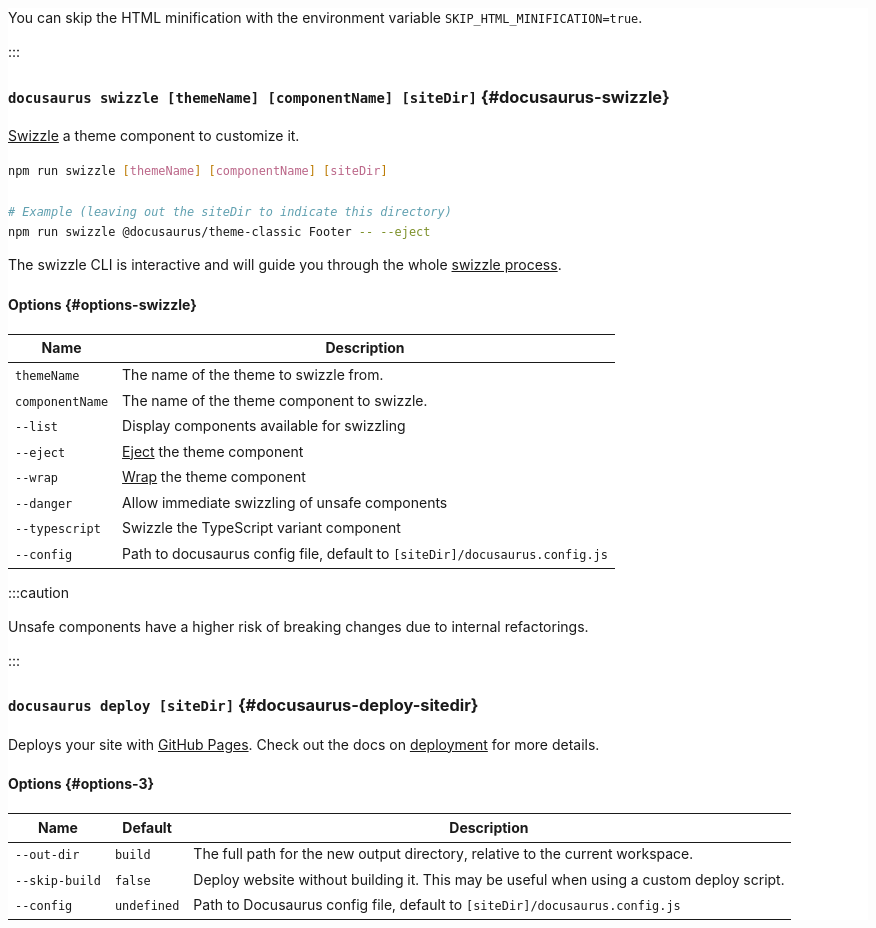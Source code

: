 You can skip the HTML minification with the environment variable `SKIP_HTML_MINIFICATION=true`.

:::

### `docusaurus swizzle [themeName] [componentName] [siteDir]` {#docusaurus-swizzle}

[Swizzle](docs/swizzling.md) a theme component to customize it.

```bash npm2yarn
npm run swizzle [themeName] [componentName] [siteDir]

# Example (leaving out the siteDir to indicate this directory)
npm run swizzle @docusaurus/theme-classic Footer -- --eject
```

The swizzle CLI is interactive and will guide you through the whole [swizzle process](docs/swizzling.md).

#### Options {#options-swizzle}

| Name            | Description                                                                 |
| --------------- | --------------------------------------------------------------------------- |
| `themeName`     | The name of the theme to swizzle from.                                      |
| `componentName` | The name of the theme component to swizzle.                                 |
| `--list`        | Display components available for swizzling                                  |
| `--eject`       | [Eject](docs/swizzling.md#ejecting) the theme component                     |
| `--wrap`        | [Wrap](docs/swizzling.md#wrapping) the theme component                      |
| `--danger`      | Allow immediate swizzling of unsafe components                              |
| `--typescript`  | Swizzle the TypeScript variant component                                    |
| `--config`      | Path to docusaurus config file, default to `[siteDir]/docusaurus.config.js` |

:::caution

Unsafe components have a higher risk of breaking changes due to internal refactorings.

:::

### `docusaurus deploy [siteDir]` {#docusaurus-deploy-sitedir}

Deploys your site with [GitHub Pages](https://pages.github.com/). Check out the docs on [deployment](__tests__/__fixtures__/sites/docusaurus-v2/docs/deployment.mdx#deploying-to-github-pages) for more details.

#### Options {#options-3}

| Name           | Default     | Description                                                                               |
| -------------- | ----------- | ----------------------------------------------------------------------------------------- |
| `--out-dir`    | `build`     | The full path for the new output directory, relative to the current workspace.            |
| `--skip-build` | `false`     | Deploy website without building it. This may be useful when using a custom deploy script. |
| `--config`     | `undefined` | Path to Docusaurus config file, default to `[siteDir]/docusaurus.config.js`               |
